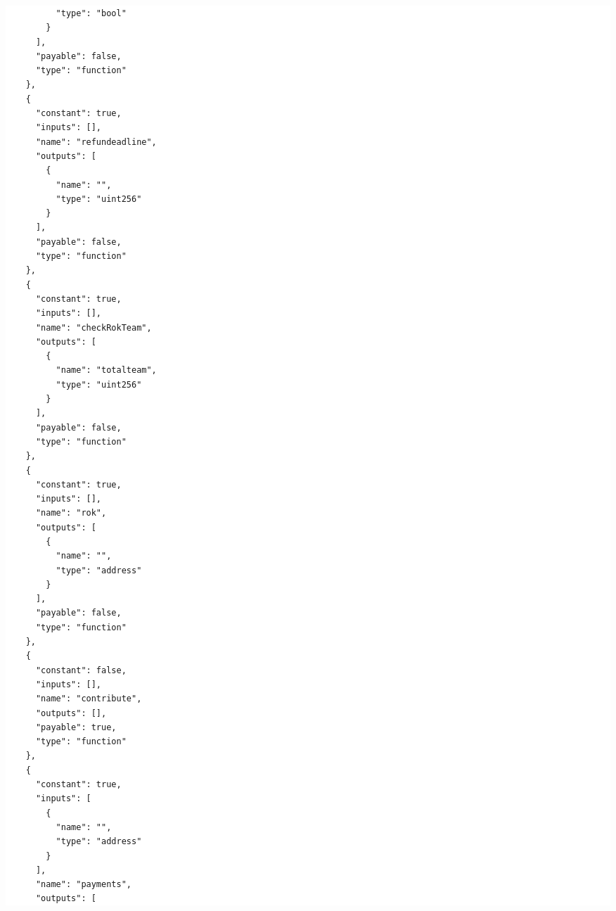 ```
          "type": "bool"
        }
      ],
      "payable": false,
      "type": "function"
    },
    {
      "constant": true,
      "inputs": [],
      "name": "refundeadline",
      "outputs": [
        {
          "name": "",
          "type": "uint256"
        }
      ],
      "payable": false,
      "type": "function"
    },
    {
      "constant": true,
      "inputs": [],
      "name": "checkRokTeam",
      "outputs": [
        {
          "name": "totalteam",
          "type": "uint256"
        }
      ],
      "payable": false,
      "type": "function"
    },
    {
      "constant": true,
      "inputs": [],
      "name": "rok",
      "outputs": [
        {
          "name": "",
          "type": "address"
        }
      ],
      "payable": false,
      "type": "function"
    },
    {
      "constant": false,
      "inputs": [],
      "name": "contribute",
      "outputs": [],
      "payable": true,
      "type": "function"
    },
    {
      "constant": true,
      "inputs": [
        {
          "name": "",
          "type": "address"
        }
      ],
      "name": "payments",
      "outputs": [
```